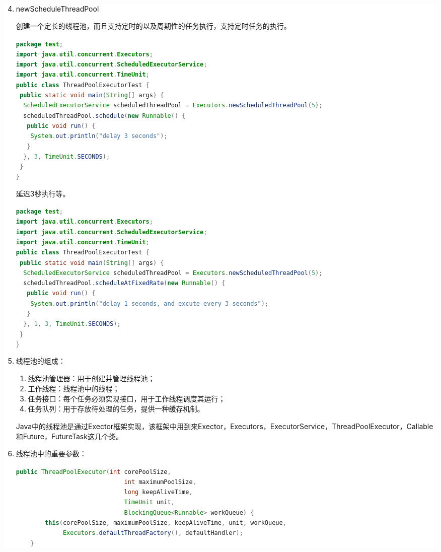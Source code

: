    4. newScheduleThreadPool

      创建一个定长的线程池，而且支持定时的以及周期性的任务执行，支持定时任务的执行。

      ```java
      package test;
      import java.util.concurrent.Executors;
      import java.util.concurrent.ScheduledExecutorService;
      import java.util.concurrent.TimeUnit;
      public class ThreadPoolExecutorTest {
       public static void main(String[] args) {
        ScheduledExecutorService scheduledThreadPool = Executors.newScheduledThreadPool(5);
        scheduledThreadPool.schedule(new Runnable() {
         public void run() {
          System.out.println("delay 3 seconds");
         }
        }, 3, TimeUnit.SECONDS);
       }
      }
      ```

      延迟3秒执行等。

      ```java
      package test;
      import java.util.concurrent.Executors;
      import java.util.concurrent.ScheduledExecutorService;
      import java.util.concurrent.TimeUnit;
      public class ThreadPoolExecutorTest {
       public static void main(String[] args) {
        ScheduledExecutorService scheduledThreadPool = Executors.newScheduledThreadPool(5);
        scheduledThreadPool.scheduleAtFixedRate(new Runnable() {
         public void run() {
          System.out.println("delay 1 seconds, and excute every 3 seconds");
         }
        }, 1, 3, TimeUnit.SECONDS);
       }
      }
      ```

   5. 线程池的组成：

      1. 线程池管理器：用于创建并管理线程池；
      2. 工作线程：线程池中的线程；
      3. 任务接口：每个任务必须实现接口，用于工作线程调度其运行；
      4. 任务队列：用于存放待处理的任务，提供一种缓存机制。

      Java中的线程池是通过Exector框架实现，该框架中用到来Exector，Executors，ExecutorService，ThreadPoolExecutor，Callable和Future，FutureTask这几个类。

   6. 线程池中的重要参数：

      ```java
      public ThreadPoolExecutor(int corePoolSize,
                                    int maximumPoolSize,
                                    long keepAliveTime,
                                    TimeUnit unit,
                                    BlockingQueue<Runnable> workQueue) {
              this(corePoolSize, maximumPoolSize, keepAliveTime, unit, workQueue,
                   Executors.defaultThreadFactory(), defaultHandler);
          }
      ```
